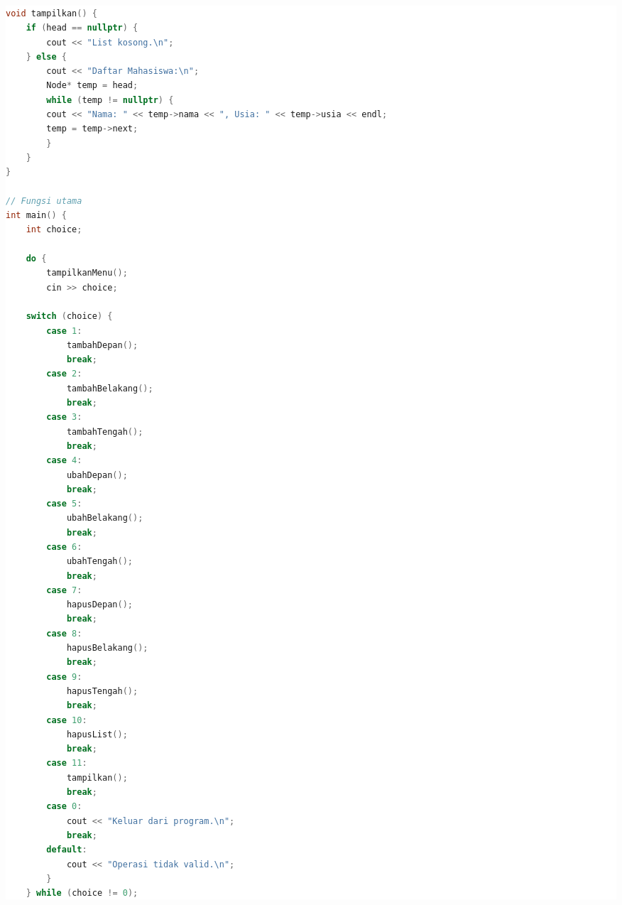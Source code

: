 ```C++
void tampilkan() {
    if (head == nullptr) {
        cout << "List kosong.\n";
    } else {
        cout << "Daftar Mahasiswa:\n";
        Node* temp = head;
        while (temp != nullptr) {
        cout << "Nama: " << temp->nama << ", Usia: " << temp->usia << endl;
        temp = temp->next;
        }
    }
}

// Fungsi utama
int main() {
    int choice;

    do {
        tampilkanMenu();
        cin >> choice;

    switch (choice) {
        case 1:
            tambahDepan();
            break;
        case 2:
            tambahBelakang();
            break;
        case 3:
            tambahTengah();
            break;
        case 4:
            ubahDepan();
            break;
        case 5:
            ubahBelakang();
            break;
        case 6:
            ubahTengah();
            break;
        case 7:
            hapusDepan();
            break;
        case 8:
            hapusBelakang();
            break;
        case 9:
            hapusTengah();
            break;
        case 10:
            hapusList();
            break;
        case 11:
            tampilkan();
            break;
        case 0:
            cout << "Keluar dari program.\n";
            break;
        default:
            cout << "Operasi tidak valid.\n";
        }
    } while (choice != 0);

```